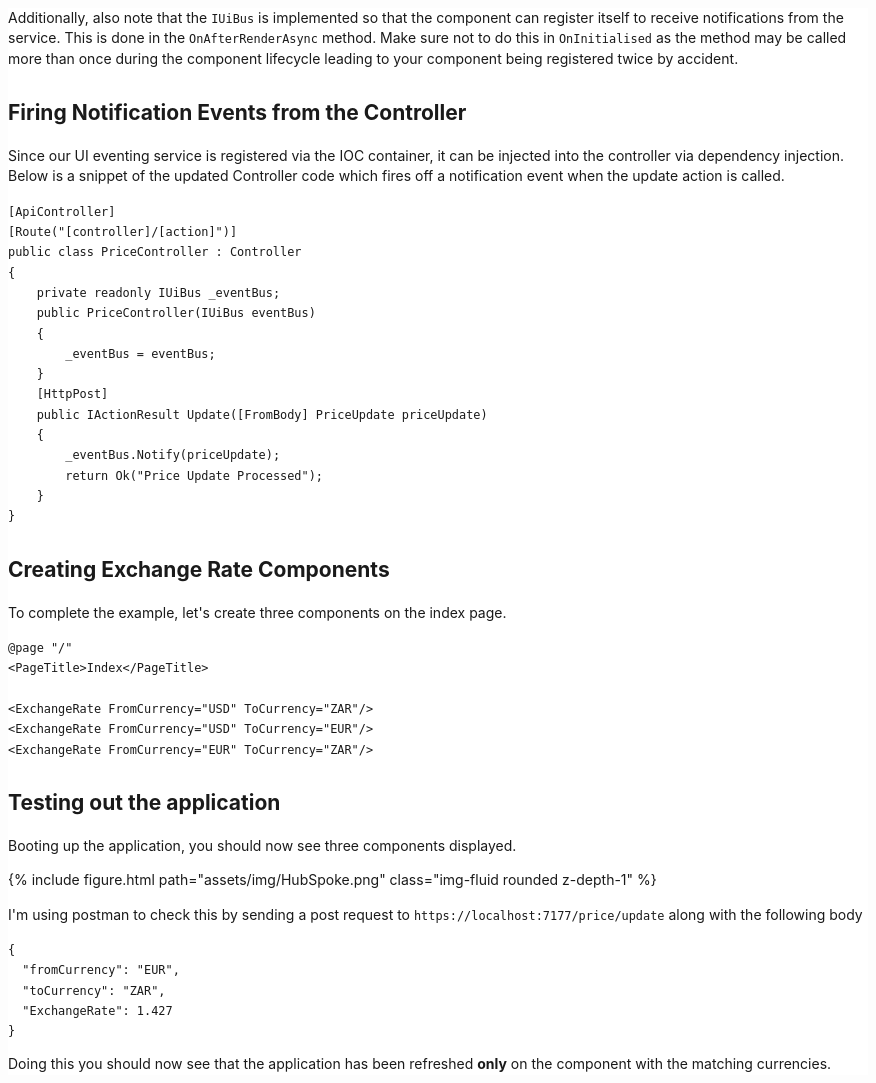 Additionally, also note that the `IUiBus` is implemented so that the component can register itself to receive notifications from the service. This is done in the `OnAfterRenderAsync` method. Make sure not to do this in `OnInitialised` as the method may be called more than once during the component lifecycle leading to your component being registered twice by accident.

## Firing Notification Events from the Controller
Since our UI eventing service is registered via the IOC container, it can be injected into the controller via dependency injection. Below is a snippet of the updated Controller code which fires off a notification event when the update action is called.

```
[ApiController]
[Route("[controller]/[action]")]
public class PriceController : Controller
{
    private readonly IUiBus _eventBus;
    public PriceController(IUiBus eventBus)
    {
        _eventBus = eventBus;
    }
    [HttpPost]
    public IActionResult Update([FromBody] PriceUpdate priceUpdate)
    {
        _eventBus.Notify(priceUpdate);
        return Ok("Price Update Processed");
    }    
}
```
## Creating Exchange Rate Components

To complete the example, let's create three components on the index page.

```
@page "/"
<PageTitle>Index</PageTitle>

<ExchangeRate FromCurrency="USD" ToCurrency="ZAR"/>
<ExchangeRate FromCurrency="USD" ToCurrency="EUR"/>
<ExchangeRate FromCurrency="EUR" ToCurrency="ZAR"/>
```

## Testing out the application
Booting up the application, you should now see three components displayed.

{% include figure.html path="assets/img/HubSpoke.png" class="img-fluid rounded z-depth-1" %}

I'm using postman to check this by sending a post request to `https://localhost:7177/price/update` along with the following body

```
{
  "fromCurrency": "EUR",
  "toCurrency": "ZAR",
  "ExchangeRate": 1.427
}
```
Doing this you should now see that the application has been refreshed **only** on the component with the matching currencies.
